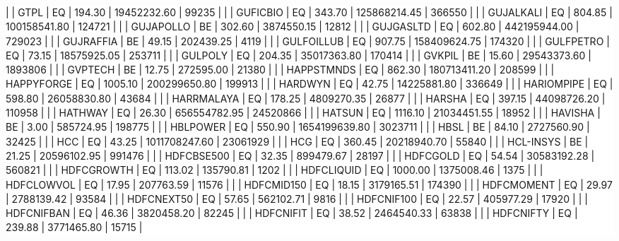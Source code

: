 |  | GTPL | EQ | 194.30 | 19452232.60 | 99235 |
|  | GUFICBIO | EQ | 343.70 | 125868214.45 | 366550 |
|  | GUJALKALI | EQ | 804.85 | 100158541.80 | 124721 |
|  | GUJAPOLLO | BE | 302.60 | 3874550.15 | 12812 |
|  | GUJGASLTD | EQ | 602.80 | 442195944.00 | 729023 |
|  | GUJRAFFIA | BE | 49.15 | 202439.25 | 4119 |
|  | GULFOILLUB | EQ | 907.75 | 158409624.75 | 174320 |
|  | GULFPETRO | EQ | 73.15 | 18575925.05 | 253711 |
|  | GULPOLY | EQ | 204.35 | 35017363.80 | 170414 |
|  | GVKPIL | BE | 15.60 | 29543373.60 | 1893806 |
|  | GVPTECH | BE | 12.75 | 272595.00 | 21380 |
|  | HAPPSTMNDS | EQ | 862.30 | 180713411.20 | 208599 |
|  | HAPPYFORGE | EQ | 1005.10 | 200299650.80 | 199913 |
|  | HARDWYN | EQ | 42.75 | 14225881.80 | 336649 |
|  | HARIOMPIPE | EQ | 598.80 | 26058830.80 | 43684 |
|  | HARRMALAYA | EQ | 178.25 | 4809270.35 | 26877 |
|  | HARSHA | EQ | 397.15 | 44098726.20 | 110958 |
|  | HATHWAY | EQ | 26.30 | 656554782.95 | 24520866 |
|  | HATSUN | EQ | 1116.10 | 21034451.55 | 18952 |
|  | HAVISHA | BE | 3.00 | 585724.95 | 198775 |
|  | HBLPOWER | EQ | 550.90 | 1654199639.80 | 3023711 |
|  | HBSL | BE | 84.10 | 2727560.90 | 32425 |
|  | HCC | EQ | 43.25 | 1011708247.60 | 23061929 |
|  | HCG | EQ | 360.45 | 20218940.70 | 55840 |
|  | HCL-INSYS | BE | 21.25 | 20596102.95 | 991476 |
|  | HDFCBSE500 | EQ | 32.35 | 899479.67 | 28197 |
|  | HDFCGOLD | EQ | 54.54 | 30583192.28 | 560821 |
|  | HDFCGROWTH | EQ | 113.02 | 135790.81 | 1202 |
|  | HDFCLIQUID | EQ | 1000.00 | 1375008.46 | 1375 |
|  | HDFCLOWVOL | EQ | 17.95 | 207763.59 | 11576 |
|  | HDFCMID150 | EQ | 18.15 | 3179165.51 | 174390 |
|  | HDFCMOMENT | EQ | 29.97 | 2788139.42 | 93584 |
|  | HDFCNEXT50 | EQ | 57.65 | 562102.71 | 9816 |
|  | HDFCNIF100 | EQ | 22.57 | 405977.29 | 17920 |
|  | HDFCNIFBAN | EQ | 46.36 | 3820458.20 | 82245 |
|  | HDFCNIFIT | EQ | 38.52 | 2464540.33 | 63838 |
|  | HDFCNIFTY | EQ | 239.88 | 3771465.80 | 15715 |
